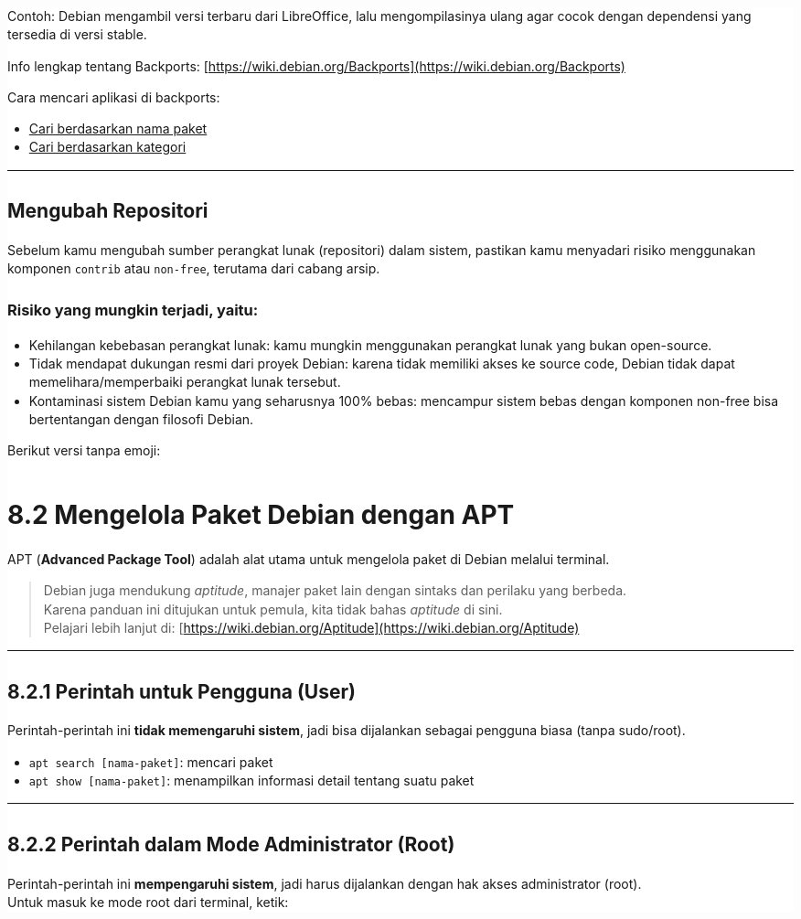 Contoh: Debian mengambil versi terbaru dari LibreOffice, lalu mengompilasinya ulang agar cocok dengan dependensi yang tersedia di versi stable.  

Info lengkap tentang Backports: [https://wiki.debian.org/Backports](https://wiki.debian.org/Backports)  

Cara mencari aplikasi di backports:  
- [Cari berdasarkan nama paket](https://backports.debian.org/Packages/)  
- [Cari berdasarkan kategori](https://packages.debian.org/bookworm-backports/)  

---  

## Mengubah Repositori  

Sebelum kamu mengubah sumber perangkat lunak (repositori) dalam sistem, pastikan kamu menyadari risiko menggunakan komponen `contrib` atau `non-free`, terutama dari cabang arsip.  

### Risiko yang mungkin terjadi, yaitu:
- Kehilangan kebebasan perangkat lunak: kamu mungkin menggunakan perangkat lunak yang bukan open-source.  
- Tidak mendapat dukungan resmi dari proyek Debian: karena tidak memiliki akses ke source code, Debian tidak dapat memelihara/memperbaiki perangkat lunak tersebut.  
- Kontaminasi sistem Debian kamu yang seharusnya 100% bebas: mencampur sistem bebas dengan komponen non-free bisa bertentangan dengan filosofi Debian.  

Berikut versi tanpa emoji:  

# 8.2 Mengelola Paket Debian dengan APT

APT (**Advanced Package Tool**) adalah alat utama untuk mengelola paket di Debian melalui terminal.

> Debian juga mendukung *aptitude*, manajer paket lain dengan sintaks dan perilaku yang berbeda.  
> Karena panduan ini ditujukan untuk pemula, kita tidak bahas *aptitude* di sini.  
> Pelajari lebih lanjut di: [https://wiki.debian.org/Aptitude](https://wiki.debian.org/Aptitude)

---

## 8.2.1 Perintah untuk Pengguna (User)

Perintah-perintah ini **tidak memengaruhi sistem**, jadi bisa dijalankan sebagai pengguna biasa (tanpa sudo/root).

- `apt search [nama-paket]`: mencari paket
- `apt show [nama-paket]`: menampilkan informasi detail tentang suatu paket

---

## 8.2.2 Perintah dalam Mode Administrator (Root)

Perintah-perintah ini **mempengaruhi sistem**, jadi harus dijalankan dengan hak akses administrator (root).  
Untuk masuk ke mode root dari terminal, ketik:
